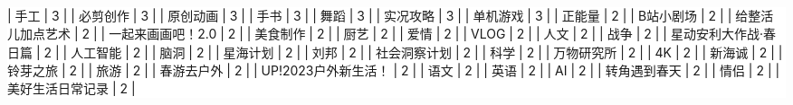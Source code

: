 | 手工 | 3 |
| 必剪创作 | 3 |
| 原创动画 | 3 |
| 手书 | 3 |
| 舞蹈 | 3 |
| 实况攻略 | 3 |
| 单机游戏 | 3 |
| 正能量 | 2 |
| B站小剧场 | 2 |
| 给整活儿加点艺术 | 2 |
| 一起来画画吧！2.0 | 2 |
| 美食制作 | 2 |
| 厨艺 | 2 |
| 爱情 | 2 |
| VLOG | 2 |
| 人文 | 2 |
| 战争 | 2 |
| 星动安利大作战·春日篇 | 2 |
| 人工智能 | 2 |
| 脑洞 | 2 |
| 星海计划 | 2 |
| 刘邦 | 2 |
| 社会洞察计划 | 2 |
| 科学 | 2 |
| 万物研究所 | 2 |
| 4K | 2 |
| 新海诚 | 2 |
| 铃芽之旅 | 2 |
| 旅游 | 2 |
| 春游去户外 | 2 |
| UP!2023户外新生活！ | 2 |
| 语文 | 2 |
| 英语 | 2 |
| AI | 2 |
| 转角遇到春天 | 2 |
| 情侣 | 2 |
| 美好生活日常记录 | 2 |